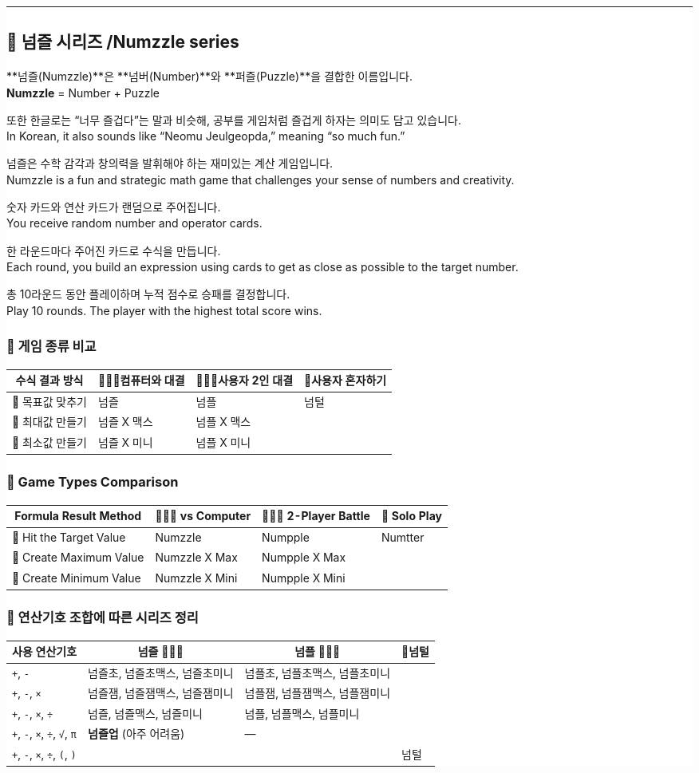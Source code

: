 -----

## 🎯 넘즐 시리즈 /Numzzle series

**넘즐(Numzzle)**은 **넘버(Number)**와 **퍼즐(Puzzle)**을 결합한 이름입니다.  
**Numzzle** = Number + Puzzle

또한 한글로는 “너무 즐겁다”는 말과 비슷해, 공부를 게임처럼 즐겁게 하자는 의미도 담고 있습니다.  
In Korean, it also sounds like “Neomu Jeulgeopda,” meaning “so much fun.”

넘즐은 수학 감각과 창의력을 발휘해야 하는 재미있는 계산 게임입니다.  
Numzzle is a fun and strategic math game that challenges your sense of numbers and creativity.

숫자 카드와 연산 카드가 랜덤으로 주어집니다.  
You receive random number and operator cards.

한 라운드마다 주어진 카드로 수식을 만듭니다.   
Each round, you build an expression using cards to get as close as possible to the target number.

총 10라운드 동안 플레이하며 누적 점수로 승패를 결정합니다.  
Play 10 rounds. The player with the highest total score wins.


### 📌 게임 종류 비교

| 수식 결과 방식       | 👤🆚🤖컴퓨터와 대결   | 👤🆚👤사용자 2인 대결 |👤사용자 혼자하기|
|------------------|--------------|----------------|----|
| 🎯 목표값 맞추기     | 넘즐         | 넘플           |넘털|
| 🧮 최대값 만들기    | 넘즐 X 맥스    | 넘플 X 맥스  | |
| 🧮 최소값 만들기    | 넘즐 X 미니    | 넘플 X 미니    |  |

### 📌 Game Types Comparison

|Formula Result Method |👤🆚🤖 vs Computer|👤🆚👤 2-Player Battle|👤 Solo Play|
|----------------------|---------------|-------------------|-----------|
|🎯 Hit the Target Value|Numzzle        |Numpple             |Numtter     |
|🧮 Create Maximum Value|Numzzle X Max |Numpple X Max     |           |
|🧮 Create Minimum Value|Numzzle X Mini |Numpple X Mini      |           |


### 🧩 연산기호 조합에 따른 시리즈 정리

| 사용 연산기호              | 넘즐   👤🆚🤖                 | 넘플   👤🆚👤   |👤넘털|               
|----------------|--------------------|------------------|----|
| `+`, `-`    |넘즐초, 넘즐초맥스, 넘즐초미니      | 넘플초, 넘플초맥스, 넘플초미니      ||
| `+`, `-`, `×`    | 넘즐잼, 넘즐잼맥스, 넘즐잼미니    | 넘플잼, 넘플잼맥스, 넘플잼미니      ||
| `+`, `-`, `×`, `÷`     | 넘즐, 넘즐맥스, 넘즐미니   | 넘플, 넘플맥스, 넘플미니     ||
| `+`, `-`, `×`, `÷`, `√`, `π` | **넘즐업** (아주 어려움)   | —    ||
| `+`, `-`, `×`, `÷`, `(`, `)`|||넘털|
